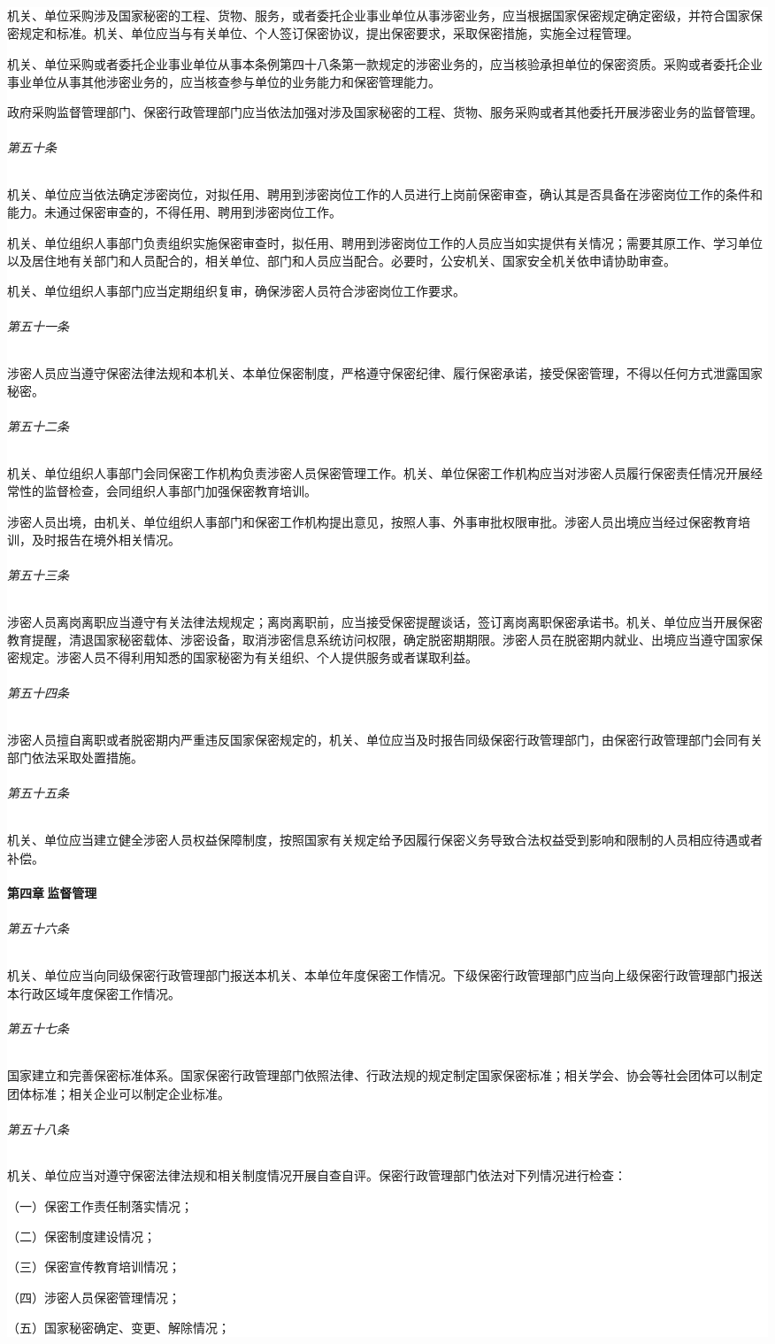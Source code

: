机关、单位采购涉及国家秘密的工程、货物、服务，或者委托企业事业单位从事涉密业务，应当根据国家保密规定确定密级，并符合国家保密规定和标准。机关、单位应当与有关单位、个人签订保密协议，提出保密要求，采取保密措施，实施全过程管理。

机关、单位采购或者委托企业事业单位从事本条例第四十八条第一款规定的涉密业务的，应当核验承担单位的保密资质。采购或者委托企业事业单位从事其他涉密业务的，应当核查参与单位的业务能力和保密管理能力。

政府采购监督管理部门、保密行政管理部门应当依法加强对涉及国家秘密的工程、货物、服务采购或者其他委托开展涉密业务的监督管理。

###### 第五十条

机关、单位应当依法确定涉密岗位，对拟任用、聘用到涉密岗位工作的人员进行上岗前保密审查，确认其是否具备在涉密岗位工作的条件和能力。未通过保密审查的，不得任用、聘用到涉密岗位工作。

机关、单位组织人事部门负责组织实施保密审查时，拟任用、聘用到涉密岗位工作的人员应当如实提供有关情况；需要其原工作、学习单位以及居住地有关部门和人员配合的，相关单位、部门和人员应当配合。必要时，公安机关、国家安全机关依申请协助审查。

机关、单位组织人事部门应当定期组织复审，确保涉密人员符合涉密岗位工作要求。

###### 第五十一条

涉密人员应当遵守保密法律法规和本机关、本单位保密制度，严格遵守保密纪律、履行保密承诺，接受保密管理，不得以任何方式泄露国家秘密。

###### 第五十二条

机关、单位组织人事部门会同保密工作机构负责涉密人员保密管理工作。机关、单位保密工作机构应当对涉密人员履行保密责任情况开展经常性的监督检查，会同组织人事部门加强保密教育培训。

涉密人员出境，由机关、单位组织人事部门和保密工作机构提出意见，按照人事、外事审批权限审批。涉密人员出境应当经过保密教育培训，及时报告在境外相关情况。

###### 第五十三条

涉密人员离岗离职应当遵守有关法律法规规定；离岗离职前，应当接受保密提醒谈话，签订离岗离职保密承诺书。机关、单位应当开展保密教育提醒，清退国家秘密载体、涉密设备，取消涉密信息系统访问权限，确定脱密期期限。涉密人员在脱密期内就业、出境应当遵守国家保密规定。涉密人员不得利用知悉的国家秘密为有关组织、个人提供服务或者谋取利益。

###### 第五十四条

涉密人员擅自离职或者脱密期内严重违反国家保密规定的，机关、单位应当及时报告同级保密行政管理部门，由保密行政管理部门会同有关部门依法采取处置措施。

###### 第五十五条

机关、单位应当建立健全涉密人员权益保障制度，按照国家有关规定给予因履行保密义务导致合法权益受到影响和限制的人员相应待遇或者补偿。

#### 第四章 监督管理

###### 第五十六条

机关、单位应当向同级保密行政管理部门报送本机关、本单位年度保密工作情况。下级保密行政管理部门应当向上级保密行政管理部门报送本行政区域年度保密工作情况。

###### 第五十七条

国家建立和完善保密标准体系。国家保密行政管理部门依照法律、行政法规的规定制定国家保密标准；相关学会、协会等社会团体可以制定团体标准；相关企业可以制定企业标准。

###### 第五十八条

机关、单位应当对遵守保密法律法规和相关制度情况开展自查自评。保密行政管理部门依法对下列情况进行检查：

（一）保密工作责任制落实情况；

（二）保密制度建设情况；

（三）保密宣传教育培训情况；

（四）涉密人员保密管理情况；

（五）国家秘密确定、变更、解除情况；
